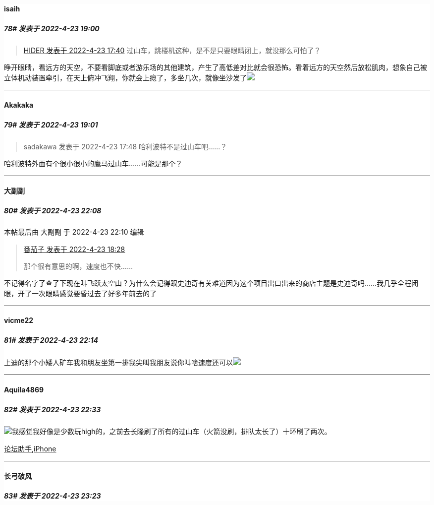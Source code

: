 ####  isaih  
##### 78#       发表于 2022-4-23 19:00

<blockquote><a href="httphttps://bbs.saraba1st.com/2b/forum.php?mod=redirect&amp;goto=findpost&amp;pid=55556693&amp;ptid=2065910" target="_blank">HIDER 发表于 2022-4-23 17:40</a>
过山车，跳楼机这种，是不是只要眼睛闭上，就没那么可怕了？</blockquote>
睁开眼睛，看远方的天空，不要看脚底或者游乐场的其他建筑，产生了高低差对比就会很恐怖。看着远方的天空然后放松肌肉，想象自己被立体机动装置牵引，在天上俯冲飞翔，你就会上瘾了，多坐几次，就像坐沙发了<img src="https://static.saraba1st.com/image/smiley/face2017/057.png" referrerpolicy="no-referrer">

*****

####  Akakaka  
##### 79#       发表于 2022-4-23 19:01

<blockquote>sadakawa 发表于 2022-4-23 17:48
哈利波特不是过山车吧……？</blockquote>
哈利波特外面有个很小很小的鹰马过山车……可能是那个？



*****

####  大副副  
##### 80#       发表于 2022-4-23 22:08

 本帖最后由 大副副 于 2022-4-23 22:10 编辑 
<blockquote><a href="httphttps://bbs.saraba1st.com/2b/forum.php?mod=redirect&amp;goto=findpost&amp;pid=55557181&amp;ptid=2065910" target="_blank">番茄子 发表于 2022-4-23 18:28</a>

那个很有意思的啊，速度也不快……</blockquote>
不记得名字了查了下现在叫飞跃太空山？为什么会记得跟史迪奇有关难道因为这个项目出口出来的商店主题是史迪奇吗……我几乎全程闭眼，开了一次眼睛感觉要昏过去了好多年前去的了



*****

####  vicme22  
##### 81#       发表于 2022-4-23 22:14

上迪的那个小矮人矿车我和朋友坐第一排我尖叫我朋友说你叫啥速度还可以<img src="https://static.saraba1st.com/image/smiley/face2017/068.png" referrerpolicy="no-referrer">



*****

####  Aquila4869  
##### 82#       发表于 2022-4-23 22:33

<img src="https://static.saraba1st.com/image/smiley/face2017/068.png" referrerpolicy="no-referrer">我感觉我好像是少数玩high的，之前去长隆刷了所有的过山车（火箭没刷，排队太长了）十环刷了两次。

[论坛助手,iPhone](https://bbs.saraba1st.com/2b/forum.php?mod=viewthread&amp;tid=2029836)



*****

####  长弓破风  
##### 83#       发表于 2022-4-23 23:23
